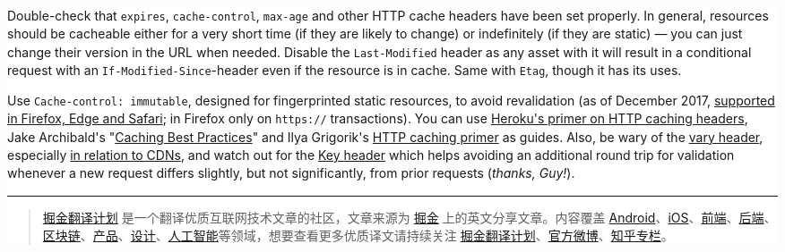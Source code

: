 Double-check that `expires`, `cache-control`, `max-age` and other HTTP cache headers have been set properly. In general, resources should be cacheable either for a very short time (if they are likely to change) or indefinitely (if they are static) — you can just change their version in the URL when needed. Disable the `Last-Modified` header as any asset with it will result in a conditional request with an `If-Modified-Since`-header even if the resource is in cache. Same with `Etag`, though it has its uses.

Use `Cache-control: immutable`, designed for fingerprinted static resources, to avoid revalidation (as of December 2017, [supported in Firefox, Edge and Safari](https://developer.mozilla.org/en-US/docs/Web/HTTP/Headers/Cache-Control); in Firefox only on `https://` transactions). You can use [Heroku's primer on HTTP caching headers](https://devcenter.heroku.com/articles/increasing-application-performance-with-http-cache-headers), Jake Archibald's "[Caching Best Practices](https://jakearchibald.com/2016/caching-best-practices/)" and Ilya Grigorik's [HTTP caching primer](https://developers.google.com/web/fundamentals/performance/optimizing-content-efficiency/http-caching?hl=en) as guides. Also, be wary of the [vary header](https://www.smashingmagazine.com/2017/11/understanding-vary-header/), especially [in relation to CDNs](https://www.fastly.com/blog/getting-most-out-vary-fastly), and watch out for the [Key header](https://www.greenbytes.de/tech/webdav/draft-ietf-httpbis-key-latest.html) which helps avoiding an additional round trip for validation whenever a new request differs slightly, but not significantly, from prior requests (_thanks, Guy!_).


---

> [掘金翻译计划](https://github.com/xitu/gold-miner) 是一个翻译优质互联网技术文章的社区，文章来源为 [掘金](https://juejin.im) 上的英文分享文章。内容覆盖 [Android](https://github.com/xitu/gold-miner#android)、[iOS](https://github.com/xitu/gold-miner#ios)、[前端](https://github.com/xitu/gold-miner#前端)、[后端](https://github.com/xitu/gold-miner#后端)、[区块链](https://github.com/xitu/gold-miner#区块链)、[产品](https://github.com/xitu/gold-miner#产品)、[设计](https://github.com/xitu/gold-miner#设计)、[人工智能](https://github.com/xitu/gold-miner#人工智能)等领域，想要查看更多优质译文请持续关注 [掘金翻译计划](https://github.com/xitu/gold-miner)、[官方微博](http://weibo.com/juejinfanyi)、[知乎专栏](https://zhuanlan.zhihu.com/juejinfanyi)。
